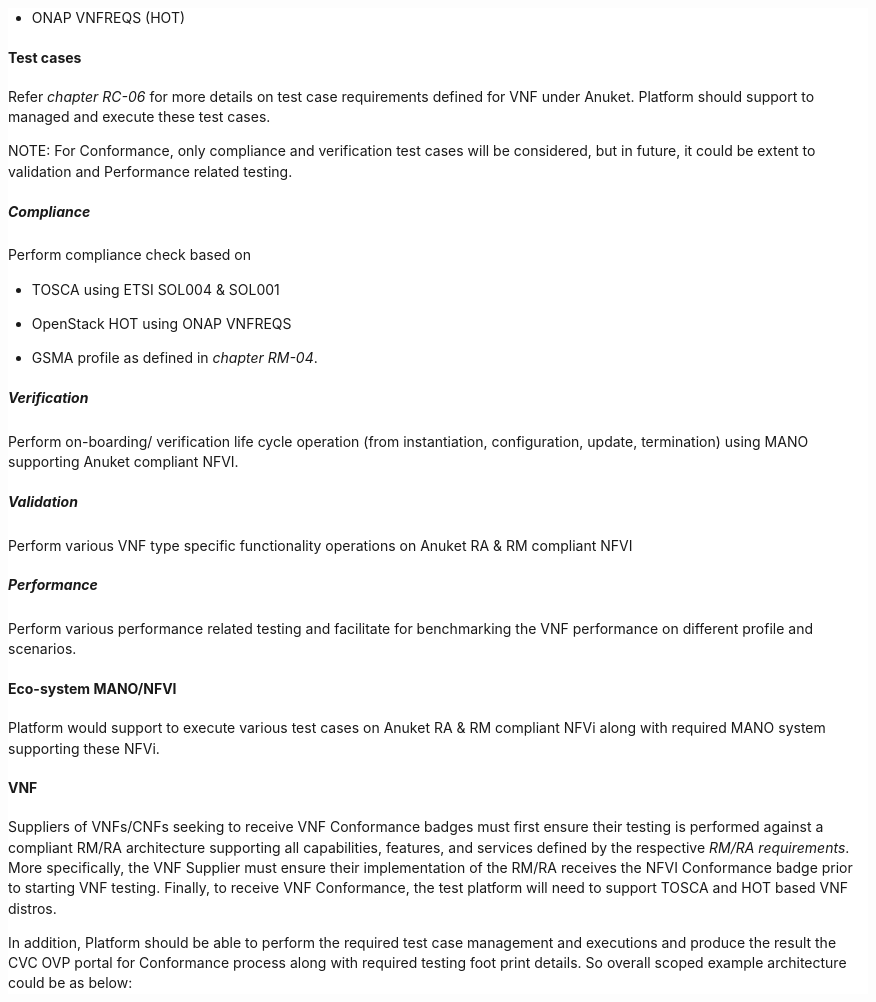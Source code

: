 -   ONAP VNFREQS (HOT)

#### Test cases

Refer *chapter RC-06* for more details on test case requirements defined for VNF
under Anuket. Platform should support to managed and execute these test cases.

NOTE: For Conformance, only compliance and verification test cases will be
considered, but in future, it could be extent to validation and Performance
related testing.

##### Compliance

Perform compliance check based on

-   TOSCA using ETSI SOL004 & SOL001

-   OpenStack HOT using ONAP VNFREQS

-   GSMA profile as defined in *chapter RM-04*.

##### Verification

Perform on-boarding/ verification life cycle operation (from instantiation,
configuration, update, termination) using MANO supporting Anuket compliant NFVI.

##### Validation

Perform various VNF type specific functionality operations on Anuket RA & RM
compliant NFVI

##### Performance

Perform various performance related testing and facilitate for benchmarking the
VNF performance on different profile and scenarios.

#### Eco-system MANO/NFVI

Platform would support to execute various test cases on Anuket RA & RM compliant
NFVi along with required MANO system supporting these NFVi.

#### VNF

Suppliers of VNFs/CNFs seeking to receive VNF Conformance badges must first
ensure their testing is performed against a compliant RM/RA architecture supporting
all capabilities, features, and services defined by the respective *RM/RA requirements*.
More specifically, the VNF Supplier must ensure their implementation of the RM/RA
receives the NFVI Conformance badge prior to starting VNF testing.  Finally,
to receive VNF Conformance, the test platform will need to support TOSCA and
HOT based VNF distros.

In addition, Platform should be able to perform the required test case
management and executions and produce the result the CVC OVP portal for
Conformance process along with required testing foot print details. So overall
scoped example architecture could be as below:
